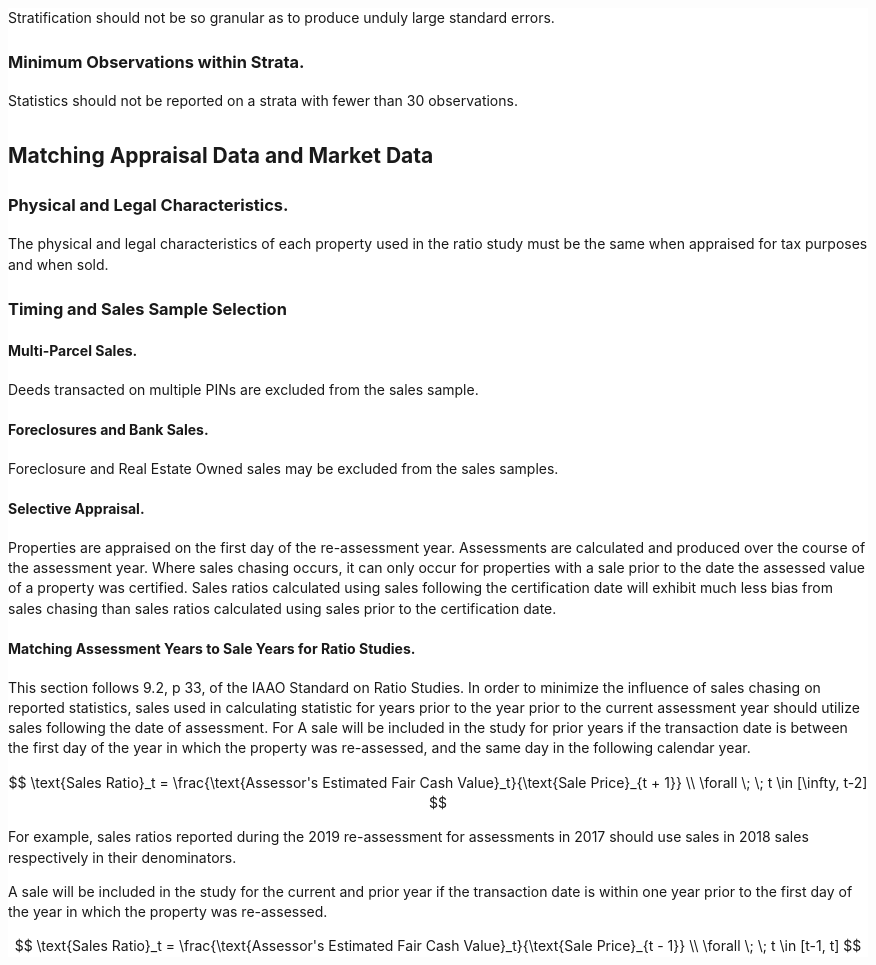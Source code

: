 Stratification should not be so granular as to produce unduly large standard errors.

### Minimum Observations within Strata. 

Statistics should not be reported on a strata with fewer than 30 observations.

## Matching Appraisal Data and Market Data

### Physical and Legal Characteristics. 

The physical and legal characteristics of each property used in the ratio study must be the same when appraised for tax purposes and when sold. 

### Timing and Sales Sample Selection
#### Multi-Parcel Sales.

Deeds transacted on multiple PINs are excluded from the sales sample.

#### Foreclosures and Bank Sales. 

Foreclosure and Real Estate Owned sales may be excluded from the sales samples.

#### Selective Appraisal.

Properties are appraised on the first day of the re-assessment year. Assessments are calculated and produced over the course of the assessment year. Where sales chasing occurs, it can only occur for properties with a sale prior to the date the assessed value of a property was certified. Sales ratios calculated using sales following the certification date will exhibit much less bias from sales chasing than sales ratios calculated using sales prior to the certification date. 

#### Matching Assessment Years to Sale Years for Ratio Studies. 

This section follows 9.2, p 33, of the IAAO Standard on Ratio Studies. In order to minimize the influence of sales chasing on reported statistics, sales used in calculating statistic for years prior to the year prior to the current assessment year should utilize sales following the date of assessment. For A sale will be included in the study for prior years if the transaction date is between the first day of the year in which the property was re-assessed, and the same day in the following calendar year. 

$$
\text{Sales Ratio}_t = \frac{\text{Assessor's Estimated Fair Cash Value}_t}{\text{Sale Price}_{t + 1}} \\ \forall \; \;  t \in [\infty, t-2]
$$

For example, sales ratios reported during the 2019 re-assessment for assessments in 2017 should use sales in 2018 sales respectively in their denominators.

A sale will be included in the study for the current and prior year if the transaction date is within one year prior to the first day of the year in which the property was re-assessed.

$$
\text{Sales Ratio}_t = \frac{\text{Assessor's Estimated Fair Cash Value}_t}{\text{Sale Price}_{t - 1}} \\ \forall \; \;  t \in [t-1, t]
$$

